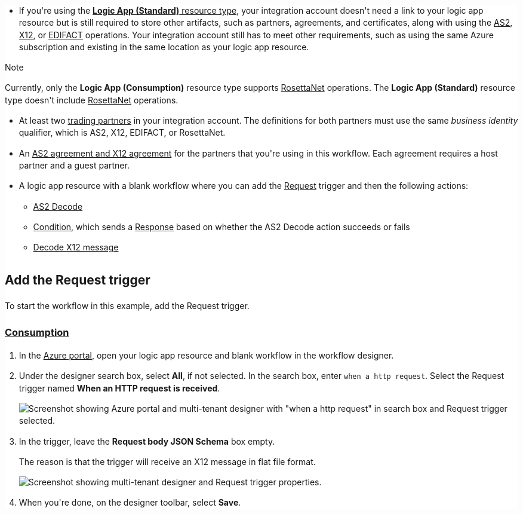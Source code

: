  * If you're using the [**Logic App (Standard)** resource type](logic-apps-overview.md#resource-type-and-host-environment-differences), your integration account doesn't need a link to your logic app resource but is still required to store other artifacts, such as partners, agreements, and certificates, along with using the [AS2](logic-apps-enterprise-integration-as2.md), [X12](logic-apps-enterprise-integration-x12.md), or [EDIFACT](logic-apps-enterprise-integration-edifact.md) operations. Your integration account still has to meet other requirements, such as using the same Azure subscription and existing in the same location as your logic app resource.

  > [!NOTE]
  > Currently, only the **Logic App (Consumption)** resource type supports [RosettaNet](logic-apps-enterprise-integration-rosettanet.md) operations. 
  > The **Logic App (Standard)** resource type doesn't include [RosettaNet](logic-apps-enterprise-integration-rosettanet.md) operations.

* At least two [trading partners](logic-apps-enterprise-integration-partners.md) in your integration account. The definitions for both partners must use the same *business identity* qualifier, which is AS2, X12, EDIFACT, or RosettaNet.

* An [AS2 agreement and X12 agreement](logic-apps-enterprise-integration-agreements.md) for the partners that you're using in this workflow. Each agreement requires a host partner and a guest partner.

* A logic app resource with a blank workflow where you can add the [Request](../connectors/connectors-native-reqres.md) trigger and then the following actions:

  * [AS2 Decode](../logic-apps/logic-apps-enterprise-integration-as2.md)

  * [Condition](../logic-apps/logic-apps-control-flow-conditional-statement.md), which sends a [Response](../connectors/connectors-native-reqres.md) based on whether the AS2 Decode action succeeds or fails

  * [Decode X12 message](../logic-apps/logic-apps-enterprise-integration-x12.md)

<a name="add-request-trigger"></a>

## Add the Request trigger

To start the workflow in this example, add the Request trigger.

### [Consumption](#tab/consumption)

1. In the [Azure portal](https://portal.azure.com), open your logic app resource and blank workflow in the workflow designer.

1. Under the designer search box, select **All**, if not selected. In the search box, enter `when a http request`. Select the Request trigger named **When an HTTP request is received**.

   ![Screenshot showing Azure portal and multi-tenant designer with "when a http request" in search box and Request trigger selected.](./media/logic-apps-enterprise-integration-b2b/select-request-trigger-consumption.png)

1. In the trigger, leave the **Request body JSON Schema** box empty.

   The reason is that the trigger will receive an X12 message in flat file format.

   ![Screenshot showing multi-tenant designer and Request trigger properties.](./media/logic-apps-enterprise-integration-b2b/request-trigger-consumption.png)

1. When you're done, on the designer toolbar, select **Save**.
